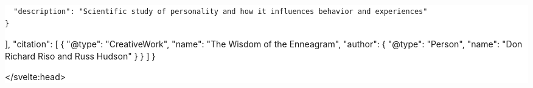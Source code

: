       "description": "Scientific study of personality and how it influences behavior and experiences"
    }
  ],
  "citation": [
    {
      "@type": "CreativeWork",
      "name": "The Wisdom of the Enneagram",
      "author": {
        "@type": "Person",
        "name": "Don Richard Riso and Russ Hudson"
      }
    }
  ]
}
</script>

</svelte:head>

<style lang="scss">
  /* Core Styling */
  /* .firstLetter {
    font-size: 1.6em;
    font-weight: 500;
    line-height: 1.3;
  } */

  .type-section {
    margin-bottom: 3rem;
    padding-bottom: 2rem;
    border-bottom: 1px solid #eaeaea;
  }

  .type-intro {
    display: flex;
    gap: 1.5rem;
    margin: 1.5rem 0;
    
    @media (max-width: 768px) {
      flex-direction: column;
    }
  }

  .type-image {
    flex: 1;
    min-width: 200px;
    
    img {
      width: 100%;
      border-radius: 8px;
      box-shadow: 0 4px 12px rgba(0,0,0,0.1);
    }
  }

  .type-quotes {
    flex: 1;
    display: flex;
    flex-direction: column;
    justify-content: center;
    
